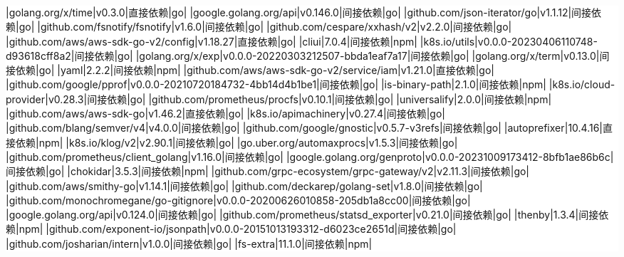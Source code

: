 |golang.org/x/time|v0.3.0|直接依赖|go|
|google.golang.org/api|v0.146.0|间接依赖|go|
|github.com/json-iterator/go|v1.1.12|间接依赖|go|
|github.com/fsnotify/fsnotify|v1.6.0|间接依赖|go|
|github.com/cespare/xxhash/v2|v2.2.0|间接依赖|go|
|github.com/aws/aws-sdk-go-v2/config|v1.18.27|直接依赖|go|
|cliui|7.0.4|间接依赖|npm|
|k8s.io/utils|v0.0.0-20230406110748-d93618cff8a2|间接依赖|go|
|golang.org/x/exp|v0.0.0-20220303212507-bbda1eaf7a17|间接依赖|go|
|golang.org/x/term|v0.13.0|间接依赖|go|
|yaml|2.2.2|间接依赖|npm|
|github.com/aws/aws-sdk-go-v2/service/iam|v1.21.0|直接依赖|go|
|github.com/google/pprof|v0.0.0-20210720184732-4bb14d4b1be1|间接依赖|go|
|is-binary-path|2.1.0|间接依赖|npm|
|k8s.io/cloud-provider|v0.28.3|间接依赖|go|
|github.com/prometheus/procfs|v0.10.1|间接依赖|go|
|universalify|2.0.0|间接依赖|npm|
|github.com/aws/aws-sdk-go|v1.46.2|直接依赖|go|
|k8s.io/apimachinery|v0.27.4|间接依赖|go|
|github.com/blang/semver/v4|v4.0.0|间接依赖|go|
|github.com/google/gnostic|v0.5.7-v3refs|间接依赖|go|
|autoprefixer|10.4.16|直接依赖|npm|
|k8s.io/klog/v2|v2.90.1|间接依赖|go|
|go.uber.org/automaxprocs|v1.5.3|间接依赖|go|
|github.com/prometheus/client_golang|v1.16.0|间接依赖|go|
|google.golang.org/genproto|v0.0.0-20231009173412-8bfb1ae86b6c|间接依赖|go|
|chokidar|3.5.3|间接依赖|npm|
|github.com/grpc-ecosystem/grpc-gateway/v2|v2.11.3|间接依赖|go|
|github.com/aws/smithy-go|v1.14.1|间接依赖|go|
|github.com/deckarep/golang-set|v1.8.0|间接依赖|go|
|github.com/monochromegane/go-gitignore|v0.0.0-20200626010858-205db1a8cc00|间接依赖|go|
|google.golang.org/api|v0.124.0|间接依赖|go|
|github.com/prometheus/statsd_exporter|v0.21.0|间接依赖|go|
|thenby|1.3.4|间接依赖|npm|
|github.com/exponent-io/jsonpath|v0.0.0-20151013193312-d6023ce2651d|间接依赖|go|
|github.com/josharian/intern|v1.0.0|间接依赖|go|
|fs-extra|11.1.0|间接依赖|npm|